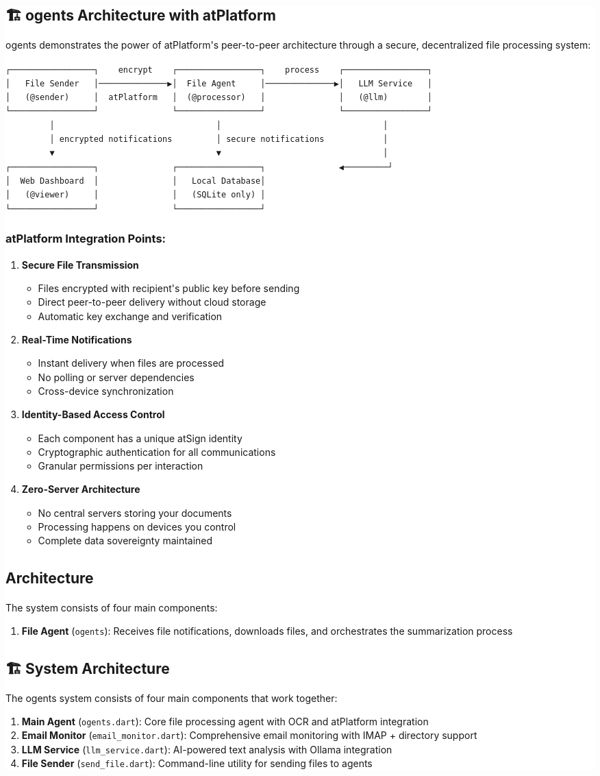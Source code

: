## 🏗️ ogents Architecture with atPlatform

ogents demonstrates the power of atPlatform's peer-to-peer architecture through a secure, decentralized file processing system:

```
┌─────────────────┐    encrypt    ┌─────────────────┐    process    ┌─────────────────┐
│   File Sender   │──────────────▶│  File Agent     │──────────────▶│   LLM Service   │
│   (@sender)     │  atPlatform   │  (@processor)   │               │   (@llm)        │
└─────────────────┘               └─────────────────┘               └─────────────────┘
         │                                 │                                 │
         │ encrypted notifications         │ secure notifications            │
         ▼                                 ▼                                 │
┌─────────────────┐               ┌─────────────────┐               ◀─────────┘
│  Web Dashboard  │               │   Local Database│               
│   (@viewer)     │               │   (SQLite only) │               
└─────────────────┘               └─────────────────┘               
```

### **atPlatform Integration Points:**

1. **Secure File Transmission** 
   - Files encrypted with recipient's public key before sending
   - Direct peer-to-peer delivery without cloud storage
   - Automatic key exchange and verification

2. **Real-Time Notifications**
   - Instant delivery when files are processed
   - No polling or server dependencies
   - Cross-device synchronization

3. **Identity-Based Access Control**
   - Each component has a unique atSign identity
   - Cryptographic authentication for all communications
   - Granular permissions per interaction

4. **Zero-Server Architecture**
   - No central servers storing your documents
   - Processing happens on devices you control
   - Complete data sovereignty maintained

## Architecture

The system consists of four main components:

1. **File Agent** (`ogents`): Receives file notifications, downloads files, and orchestrates the summarization process
## 🏗️ System Architecture

The ogents system consists of four main components that work together:

1. **Main Agent** (`ogents.dart`): Core file processing agent with OCR and atPlatform integration
2. **Email Monitor** (`email_monitor.dart`): Comprehensive email monitoring with IMAP + directory support  
3. **LLM Service** (`llm_service.dart`): AI-powered text analysis with Ollama integration
4. **File Sender** (`send_file.dart`): Command-line utility for sending files to agents
